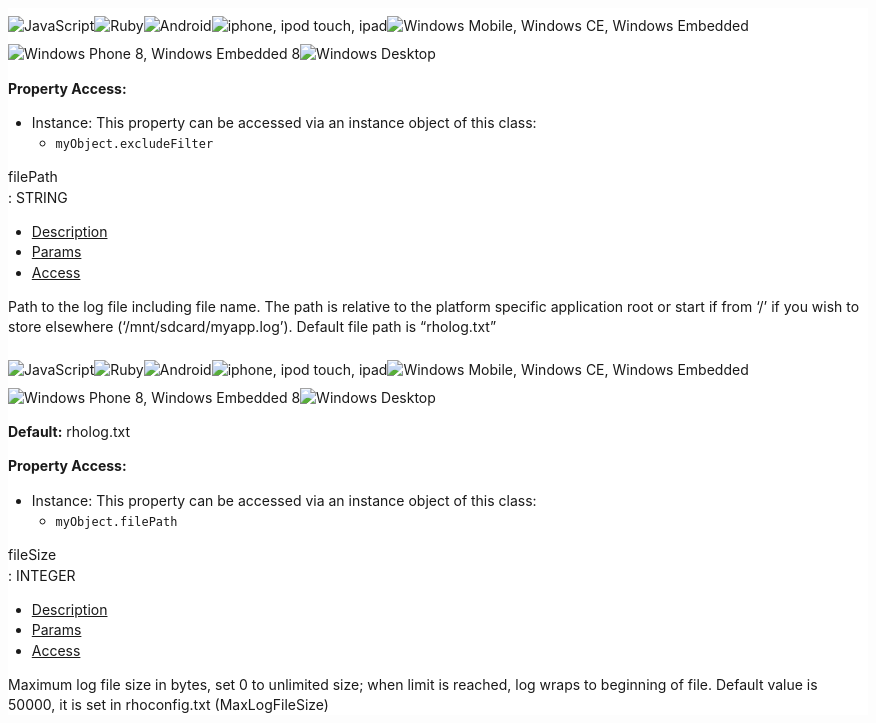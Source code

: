<p><div><p><img src="/img/js.png" style="width: 20px;padding-top: 8px" rel="tooltip" title="JavaScript"><img src="/img/ruby.png" style="width: 20px;padding-top: 8px" rel="tooltip" title="Ruby"><img src="/img/android.png" style="width: 20px;padding-top: 8px" rel="tooltip" title="Android"><img src="/img/ios.png" style="width: 20px;padding-top: 8px" rel="tooltip" title="iphone, ipod touch, ipad"><img src="/img/windowsmobile.png" style="height: 20px;padding-top: 8px" rel="tooltip" title="Windows Mobile, Windows CE, Windows Embedded"><img src="/img/wp8.png" style="width: 20px;padding-top: 8px" rel="tooltip" title="Windows Phone 8, Windows Embedded 8"><img src="/img/windows.jpg" style="width: 20px;padding-top: 8px" rel="tooltip" title="Windows Desktop"> </p></div></p></div><div class="tab-pane fade" id="pexcludeFilter2"></div><div class="tab-pane fade" id="pexcludeFilter5"></div><div class="tab-pane fade" id="pexcludeFilter6"><div><p><strong>Property Access:</strong></p><ul><li><i class="icon-file"></i>Instance: This property can be accessed via an instance object of this class: <ul><li><code>myObject.excludeFilter</code></li></ul></li></ul></div></div></div>  </div><a name='pfilePath'></a><div class=' method  js ruby android ios wp8' id='pfilePath'><div class="signature d-flex"><div class="name">filePath</div><div class='return-values'> : <span class='text-info'>STRING</span>  </div></div><ul class="nav nav-tabs"><li class='nav-item'><a class="nav-link active" href="#pfilePath1" data-toggle="tab">Description</a></li><li  class='nav-item'><a  class="nav-link" href="#pfilePath2" data-toggle="tab">Params</a></li><li class='nav-item'><a class="nav-link" href="#pfilePath6" data-toggle="tab">Access</a></li></ul><div class='tab-content border border-top-0 p-3 mb-3' id='tc-filePath'><div class="tab-pane fade active show" id="pfilePath1"><p>Path to the log file including file name. The path is relative to the platform specific application root or start if from &lsquo;/&rsquo; if you wish to store elsewhere (&lsquo;/mnt/sdcard/myapp.log&rsquo;).  Default file path is &ldquo;rholog.txt&rdquo;</p>
<p><div><p><img src="/img/js.png" style="width: 20px;padding-top: 8px" rel="tooltip" title="JavaScript"><img src="/img/ruby.png" style="width: 20px;padding-top: 8px" rel="tooltip" title="Ruby"><img src="/img/android.png" style="width: 20px;padding-top: 8px" rel="tooltip" title="Android"><img src="/img/ios.png" style="width: 20px;padding-top: 8px" rel="tooltip" title="iphone, ipod touch, ipad"><img src="/img/windowsmobile.png" style="height: 20px;padding-top: 8px" rel="tooltip" title="Windows Mobile, Windows CE, Windows Embedded"><img src="/img/wp8.png" style="width: 20px;padding-top: 8px" rel="tooltip" title="Windows Phone 8, Windows Embedded 8"><img src="/img/windows.jpg" style="width: 20px;padding-top: 8px" rel="tooltip" title="Windows Desktop"> </p></div></p></div><div class="tab-pane fade" id="pfilePath2"><p><strong>Default:</strong> rholog.txt</p></div><div class="tab-pane fade" id="pfilePath5"></div><div class="tab-pane fade" id="pfilePath6"><div><p><strong>Property Access:</strong></p><ul><li><i class="icon-file"></i>Instance: This property can be accessed via an instance object of this class: <ul><li><code>myObject.filePath</code></li></ul></li></ul></div></div></div>  </div><a name='pfileSize'></a><div class=' method  js ruby android ios wp8' id='pfileSize'><div class="signature d-flex"><div class="name">fileSize</div><div class='return-values'> : <span class='text-info'>INTEGER</span>  </div></div><ul class="nav nav-tabs"><li class='nav-item'><a class="nav-link active" href="#pfileSize1" data-toggle="tab">Description</a></li><li  class='nav-item'><a  class="nav-link" href="#pfileSize2" data-toggle="tab">Params</a></li><li class='nav-item'><a class="nav-link" href="#pfileSize6" data-toggle="tab">Access</a></li></ul><div class='tab-content border border-top-0 p-3 mb-3' id='tc-fileSize'><div class="tab-pane fade active show" id="pfileSize1"><p>Maximum log file size in bytes, set 0 to unlimited size; when limit is reached, log wraps to beginning of file. Default value is 50000, it is set in rhoconfig.txt (MaxLogFileSize)</p>